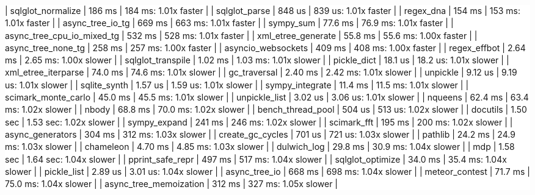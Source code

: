 | sqlglot_normalize          | 186 ms                                                 | 184 ms: 1.01x faster                                                   |
| sqlglot_parse              | 848 us                                                 | 839 us: 1.01x faster                                                   |
| regex_dna                  | 154 ms                                                 | 153 ms: 1.01x faster                                                   |
| async_tree_io_tg           | 669 ms                                                 | 663 ms: 1.01x faster                                                   |
| sympy_sum                  | 77.6 ms                                                | 76.9 ms: 1.01x faster                                                  |
| async_tree_cpu_io_mixed_tg | 532 ms                                                 | 528 ms: 1.01x faster                                                   |
| xml_etree_generate         | 55.8 ms                                                | 55.6 ms: 1.00x faster                                                  |
| async_tree_none_tg         | 258 ms                                                 | 257 ms: 1.00x faster                                                   |
| asyncio_websockets         | 409 ms                                                 | 408 ms: 1.00x faster                                                   |
| regex_effbot               | 2.64 ms                                                | 2.65 ms: 1.00x slower                                                  |
| sqlglot_transpile          | 1.02 ms                                                | 1.03 ms: 1.01x slower                                                  |
| pickle_dict                | 18.1 us                                                | 18.2 us: 1.01x slower                                                  |
| xml_etree_iterparse        | 74.0 ms                                                | 74.6 ms: 1.01x slower                                                  |
| gc_traversal               | 2.40 ms                                                | 2.42 ms: 1.01x slower                                                  |
| unpickle                   | 9.12 us                                                | 9.19 us: 1.01x slower                                                  |
| sqlite_synth               | 1.57 us                                                | 1.59 us: 1.01x slower                                                  |
| sympy_integrate            | 11.4 ms                                                | 11.5 ms: 1.01x slower                                                  |
| scimark_monte_carlo        | 45.0 ms                                                | 45.5 ms: 1.01x slower                                                  |
| unpickle_list              | 3.02 us                                                | 3.06 us: 1.01x slower                                                  |
| nqueens                    | 62.4 ms                                                | 63.4 ms: 1.02x slower                                                  |
| nbody                      | 68.8 ms                                                | 70.0 ms: 1.02x slower                                                  |
| bench_thread_pool          | 504 us                                                 | 513 us: 1.02x slower                                                   |
| docutils                   | 1.50 sec                                               | 1.53 sec: 1.02x slower                                                 |
| sympy_expand               | 241 ms                                                 | 246 ms: 1.02x slower                                                   |
| scimark_fft                | 195 ms                                                 | 200 ms: 1.02x slower                                                   |
| async_generators           | 304 ms                                                 | 312 ms: 1.03x slower                                                   |
| create_gc_cycles           | 701 us                                                 | 721 us: 1.03x slower                                                   |
| pathlib                    | 24.2 ms                                                | 24.9 ms: 1.03x slower                                                  |
| chameleon                  | 4.70 ms                                                | 4.85 ms: 1.03x slower                                                  |
| dulwich_log                | 29.8 ms                                                | 30.9 ms: 1.04x slower                                                  |
| mdp                        | 1.58 sec                                               | 1.64 sec: 1.04x slower                                                 |
| pprint_safe_repr           | 497 ms                                                 | 517 ms: 1.04x slower                                                   |
| sqlglot_optimize           | 34.0 ms                                                | 35.4 ms: 1.04x slower                                                  |
| pickle_list                | 2.89 us                                                | 3.01 us: 1.04x slower                                                  |
| async_tree_io              | 668 ms                                                 | 698 ms: 1.04x slower                                                   |
| meteor_contest             | 71.7 ms                                                | 75.0 ms: 1.04x slower                                                  |
| async_tree_memoization     | 312 ms                                                 | 327 ms: 1.05x slower                                                   |
